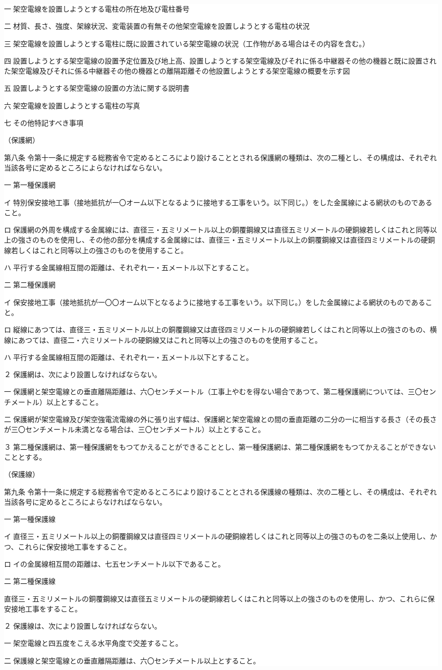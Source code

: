 一 架空電線を設置しようとする電柱の所在地及び電柱番号

二 材質、長さ、強度、架線状況、変電装置の有無その他架空電線を設置しようとする電柱の状況

三 架空電線を設置しようとする電柱に既に設置されている架空電線の状況（工作物がある場合はその内容を含む。）

四 設置しようとする架空電線の設置予定位置及び地上高、設置しようとする架空電線及びそれに係る中継器その他の機器と既に設置された架空電線及びそれに係る中継器その他の機器との離隔距離その他設置しようとする架空電線の概要を示す図

五 設置しようとする架空電線の設置の方法に関する説明書

六 架空電線を設置しようとする電柱の写真

七 その他特記すべき事項

（保護網）

第八条 令第十一条に規定する総務省令で定めるところにより設けることとされる保護網の種類は、次の二種とし、その構成は、それぞれ当該各号に定めるところによらなければならない。

一 第一種保護網

イ 特別保安接地工事（接地抵抗が一〇オーム以下となるように接地する工事をいう。以下同じ。）をした金属線による網状のものであること。

ロ 保護網の外周を構成する金属線には、直径三・五ミリメートル以上の銅覆鋼線又は直径五ミリメートルの硬銅線若しくはこれと同等以上の強さのものを使用し、その他の部分を構成する金属線には、直径三・五ミリメートル以上の銅覆鋼線又は直径四ミリメートルの硬銅線若しくはこれと同等以上の強さのものを使用すること。

ハ 平行する金属線相互間の距離は、それぞれ一・五メートル以下とすること。

二 第二種保護網

イ 保安接地工事（接地抵抗が一〇〇オーム以下となるように接地する工事をいう。以下同じ。）をした金属線による網状のものであること。

ロ 縦線にあつては、直径三・五ミリメートル以上の銅覆鋼線又は直径四ミリメートルの硬銅線若しくはこれと同等以上の強さのもの、横線にあつては、直径二・六ミリメートルの硬銅線又はこれと同等以上の強さのものを使用すること。

ハ 平行する金属線相互間の距離は、それぞれ一・五メートル以下とすること。

２ 保護網は、次により設置しなければならない。

一 保護網と架空電線との垂直離隔距離は、六〇センチメートル（工事上やむを得ない場合であつて、第二種保護網については、三〇センチメートル）以上とすること。

二 保護網が架空電線及び架空強電流電線の外に張り出す幅は、保護網と架空電線との間の垂直距離の二分の一に相当する長さ（その長さが三〇センチメートル未満となる場合は、三〇センチメートル）以上とすること。

３ 第二種保護網は、第一種保護網をもつてかえることができることとし、第一種保護網は、第二種保護網をもつてかえることができないこととする。

（保護線）

第九条 令第十一条に規定する総務省令で定めるところにより設けることとされる保護線の種類は、次の二種とし、その構成は、それぞれ当該各号に定めるところによらなければならない。

一 第一種保護線

イ 直径三・五ミリメートル以上の銅覆鋼線又は直径四ミリメートルの硬銅線若しくはこれと同等以上の強さのものを二条以上使用し、かつ、これらに保安接地工事をすること。

ロ イの金属線相互間の距離は、七五センチメートル以下であること。

二 第二種保護線

直径三・五ミリメートルの銅覆鋼線又は直径五ミリメートルの硬銅線若しくはこれと同等以上の強さのものを使用し、かつ、これらに保安接地工事をすること。

２ 保護線は、次により設置しなければならない。

一 架空電線と四五度をこえる水平角度で交差すること。

二 保護線と架空電線との垂直離隔距離は、六〇センチメートル以上とすること。
